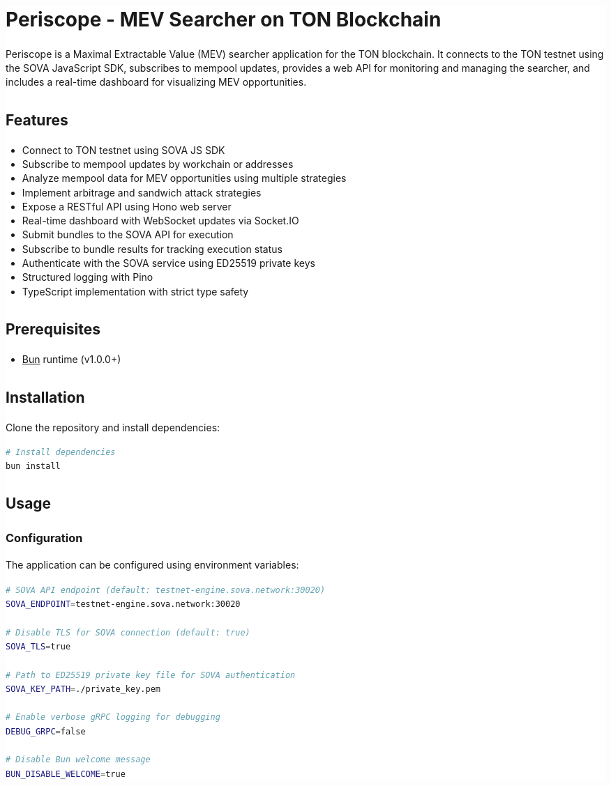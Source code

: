 # Periscope - MEV Searcher on TON Blockchain

Periscope is a Maximal Extractable Value (MEV) searcher application for the TON blockchain. It connects to the TON testnet using the SOVA JavaScript SDK, subscribes to mempool updates, provides a web API for monitoring and managing the searcher, and includes a real-time dashboard for visualizing MEV opportunities.

## Features

- Connect to TON testnet using SOVA JS SDK
- Subscribe to mempool updates by workchain or addresses
- Analyze mempool data for MEV opportunities using multiple strategies
- Implement arbitrage and sandwich attack strategies
- Expose a RESTful API using Hono web server
- Real-time dashboard with WebSocket updates via Socket.IO
- Submit bundles to the SOVA API for execution
- Subscribe to bundle results for tracking execution status
- Authenticate with the SOVA service using ED25519 private keys
- Structured logging with Pino
- TypeScript implementation with strict type safety

## Prerequisites

- [Bun](https://bun.sh/) runtime (v1.0.0+)

## Installation

Clone the repository and install dependencies:

```bash
# Install dependencies
bun install
```

## Usage

### Configuration

The application can be configured using environment variables:

```bash
# SOVA API endpoint (default: testnet-engine.sova.network:30020)
SOVA_ENDPOINT=testnet-engine.sova.network:30020

# Disable TLS for SOVA connection (default: true)
SOVA_TLS=true

# Path to ED25519 private key file for SOVA authentication
SOVA_KEY_PATH=./private_key.pem

# Enable verbose gRPC logging for debugging
DEBUG_GRPC=false

# Disable Bun welcome message
BUN_DISABLE_WELCOME=true
```
